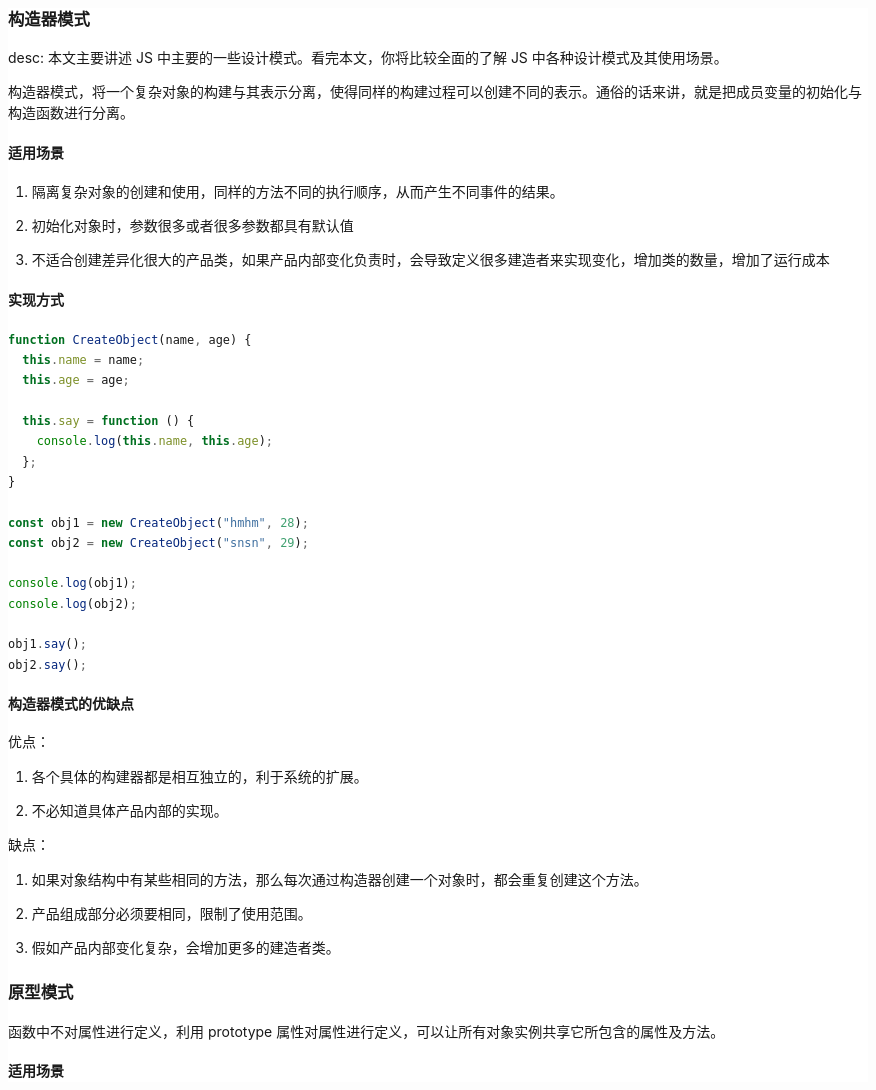 ### 构造器模式

desc: 本文主要讲述 JS 中主要的一些设计模式。看完本文，你将比较全面的了解 JS 中各种设计模式及其使用场景。

构造器模式，将一个复杂对象的构建与其表示分离，使得同样的构建过程可以创建不同的表示。通俗的话来讲，就是把成员变量的初始化与构造函数进行分离。

#### 适用场景

1. 隔离复杂对象的创建和使用，同样的方法不同的执行顺序，从而产生不同事件的结果。

2. 初始化对象时，参数很多或者很多参数都具有默认值

3. 不适合创建差异化很大的产品类，如果产品内部变化负责时，会导致定义很多建造者来实现变化，增加类的数量，增加了运行成本

#### 实现方式

```js
function CreateObject(name, age) {
  this.name = name;
  this.age = age;

  this.say = function () {
    console.log(this.name, this.age);
  };
}

const obj1 = new CreateObject("hmhm", 28);
const obj2 = new CreateObject("snsn", 29);

console.log(obj1);
console.log(obj2);

obj1.say();
obj2.say();
```

#### 构造器模式的优缺点

优点：

1. 各个具体的构建器都是相互独立的，利于系统的扩展。

2. 不必知道具体产品内部的实现。

缺点：

1. 如果对象结构中有某些相同的方法，那么每次通过构造器创建一个对象时，都会重复创建这个方法。

2. 产品组成部分必须要相同，限制了使用范围。

3. 假如产品内部变化复杂，会增加更多的建造者类。

### 原型模式

函数中不对属性进行定义，利用 prototype 属性对属性进行定义，可以让所有对象实例共享它所包含的属性及方法。

#### 适用场景

